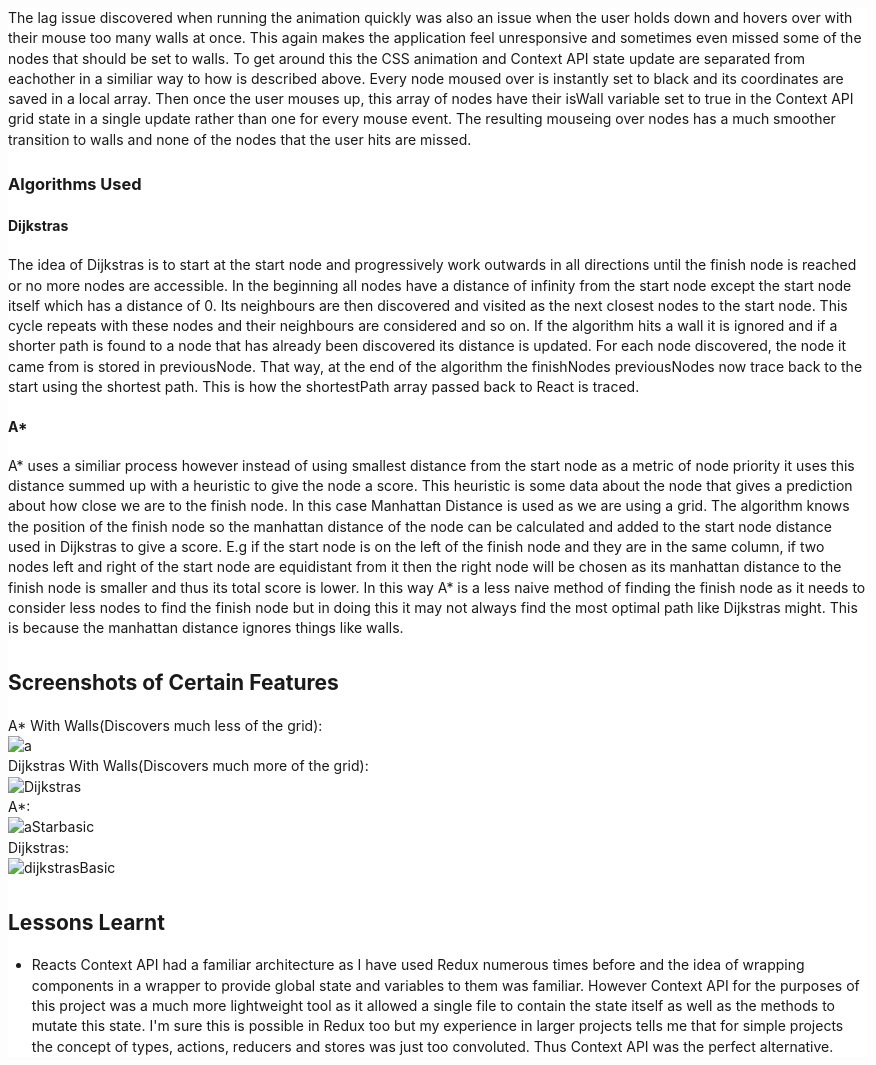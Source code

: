 The lag issue discovered when running the animation quickly was also an issue when the user holds down and hovers over with their mouse too many walls at once. This again makes the application feel unresponsive and sometimes even missed some of the nodes that should be set to walls. To get around this the CSS animation and Context API state update are separated from eachother in a similiar way to how is described above. Every node moused over is instantly set to black and its coordinates are saved in a local array. Then once the user mouses up, this array of nodes have their isWall variable set to true in the Context API grid state in a single update rather than one for every mouse event. The resulting mouseing over nodes has a much smoother transition to walls and none of the nodes that the user hits are missed.

### Algorithms Used

#### Dijkstras
The idea of Dijkstras is to start at the start node and progressively work outwards in all directions until the finish node is reached or no more nodes are accessible. In the beginning all nodes have a distance of infinity from the start node except the start node itself which has a distance of 0. Its neighbours are then discovered and visited as the next closest nodes to the start node. This cycle repeats with these nodes and their neighbours are considered and so on. If the algorithm hits a wall it is ignored and if a shorter path is found to a node that has already been discovered its distance is updated. For each node discovered, the node it came from is stored in previousNode. That way, at the end of the algorithm the finishNodes previousNodes now trace back to the start using the shortest path. This is how the shortestPath array passed back to React is traced.

#### A*
A* uses a similiar process however instead of using smallest distance from the start node as a metric of node priority it uses this distance summed up with a heuristic to give the node a score. This heuristic is some data about the node that gives a prediction about how close we are to the finish node. In this case Manhattan Distance is used as we are using a grid. The algorithm knows the position of the finish node so the manhattan distance of the node can be calculated and added to the start node distance used in Dijkstras to give a score. E.g if the start node is on the left of the finish node and they are in the same column, if two nodes left and right of the start node are equidistant from it then the right node will be chosen as its manhattan distance to the finish node is smaller and thus its total score is lower. In this way A* is a less naive method of finding the finish node as it needs to consider less nodes to find the finish node but in doing this it may not always find the most optimal path like Dijkstras might. This is because the manhattan distance ignores things like walls.

## Screenshots of Certain Features
A* With Walls(Discovers much less of the grid): <br>
<img width="961" alt="a" src="https://user-images.githubusercontent.com/19209657/90011204-15149980-dc99-11ea-9e3a-86635e77e2c0.PNG"><br>
Dijkstras With Walls(Discovers much more of the grid): <br>
<img width="958" alt="Dijkstras" src="https://user-images.githubusercontent.com/19209657/90011121-f2828080-dc98-11ea-9f71-b533cf8f7f88.PNG"><br>
A*:<br>
<img width="716" alt="aStarbasic" src="https://user-images.githubusercontent.com/19209657/90010940-a20b2300-dc98-11ea-9ec6-83194fc192f5.PNG"><br>
Dijkstras:<br>
<img width="737" alt="dijkstrasBasic" src="https://user-images.githubusercontent.com/19209657/90010948-a3d4e680-dc98-11ea-8eb2-f8c2cbd1ff62.PNG"><br>

## Lessons Learnt
* Reacts Context API had a familiar architecture as I have used Redux numerous times before and the idea of wrapping components in a wrapper to provide global state and variables to them was familiar. However Context API for the purposes of this project was a much more lightweight tool as it allowed a single file to contain the state itself as well as the methods to mutate this state. I'm sure this is possible in Redux too but my experience in larger projects tells me that for simple projects the concept of types, actions, reducers and stores was just too convoluted. Thus Context API was the perfect alternative.
